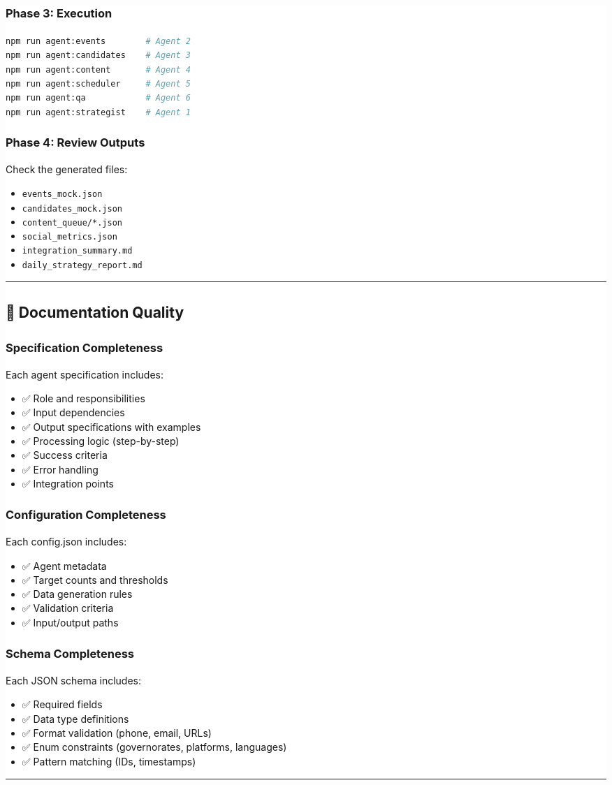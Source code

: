 ### Phase 3: Execution
```bash
npm run agent:events        # Agent 2
npm run agent:candidates    # Agent 3
npm run agent:content       # Agent 4
npm run agent:scheduler     # Agent 5
npm run agent:qa            # Agent 6
npm run agent:strategist    # Agent 1
```

### Phase 4: Review Outputs
Check the generated files:
- `events_mock.json`
- `candidates_mock.json`
- `content_queue/*.json`
- `social_metrics.json`
- `integration_summary.md`
- `daily_strategy_report.md`

---

## 📖 Documentation Quality

### Specification Completeness
Each agent specification includes:
- ✅ Role and responsibilities
- ✅ Input dependencies
- ✅ Output specifications with examples
- ✅ Processing logic (step-by-step)
- ✅ Success criteria
- ✅ Error handling
- ✅ Integration points

### Configuration Completeness
Each config.json includes:
- ✅ Agent metadata
- ✅ Target counts and thresholds
- ✅ Data generation rules
- ✅ Validation criteria
- ✅ Input/output paths

### Schema Completeness
Each JSON schema includes:
- ✅ Required fields
- ✅ Data type definitions
- ✅ Format validation (phone, email, URLs)
- ✅ Enum constraints (governorates, platforms, languages)
- ✅ Pattern matching (IDs, timestamps)

---
